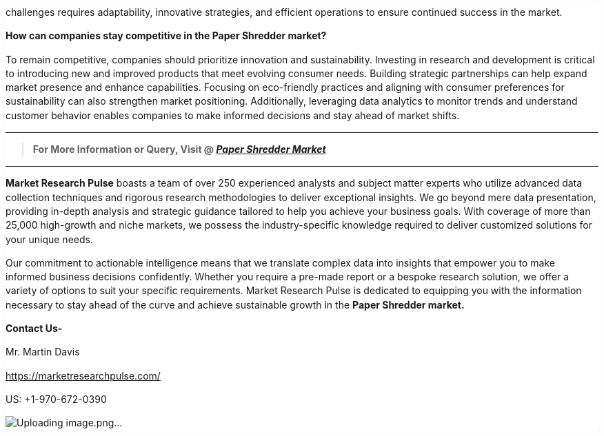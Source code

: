 challenges requires adaptability, innovative strategies, and efficient operations to ensure continued success in the market.</p><p><strong>How can companies stay competitive in the Paper Shredder market?</strong></p><p>To remain competitive, companies should prioritize innovation and sustainability. Investing in research and development is critical to introducing new and improved products that meet evolving consumer needs. Building strategic partnerships can help expand market presence and enhance capabilities. Focusing on eco-friendly practices and aligning with consumer preferences for sustainability can also strengthen market positioning. Additionally, leveraging data analytics to monitor trends and understand customer behavior enables companies to make informed decisions and stay ahead of market shifts.</p><hr /><blockquote><p><strong>For More Information or Query, Visit @&nbsp;<em><a href="https://marketresearchpulse.com/report/41998/paper-shredder-market?utm_source=Linkedin&utm_medium=029">Paper Shredder Market</a></em></strong></p></blockquote><hr /><p><strong>Market Research Pulse</strong> boasts a team of over 250 experienced analysts and subject matter experts who utilize advanced data collection techniques and rigorous research methodologies to deliver exceptional insights. We go beyond mere data presentation, providing in-depth analysis and strategic guidance tailored to help you achieve your business goals. With coverage of more than 25,000 high-growth and niche markets, we possess the industry-specific knowledge required to deliver customized solutions for your unique needs.</p><p>Our commitment to actionable intelligence means that we translate complex data into insights that empower you to make informed business decisions confidently. Whether you require a pre-made report or a bespoke research solution, we offer a variety of options to suit your specific requirements. Market Research Pulse is dedicated to equipping you with the information necessary to stay ahead of the curve and achieve sustainable growth in the <strong>Paper Shredder market.</strong></p><p><strong>Contact Us-</strong></p><p>Mr. Martin Davis</p><p>https://marketresearchpulse.com/</p><p>US: +1-970-672-0390</p>
![Uploading image.png…]()
